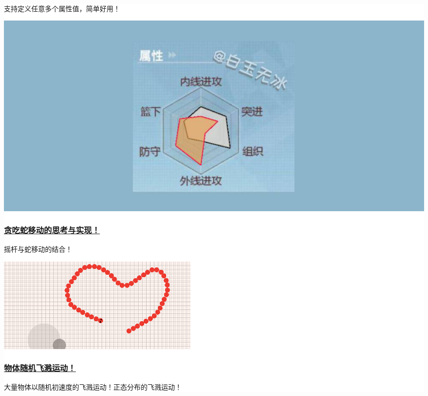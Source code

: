 支持定义任意多个属性值，简单好用！

![](/img/in-post/202003/05-01.jpg)  

### [贪吃蛇移动的思考与实现！](https://mp.weixin.qq.com/s/qZ7CGFRmncxvQZ0Hhs4g5g)

摇杆与蛇移动的结合！

![](/img/in-post/202003/09-01.gif)  


### [物体随机飞溅运动！](https://mp.weixin.qq.com/s/Qu9Uy55KvUX5sSLt_PTUJQ)

大量物体以随机初速度的飞溅运动！正态分布的飞溅运动！
